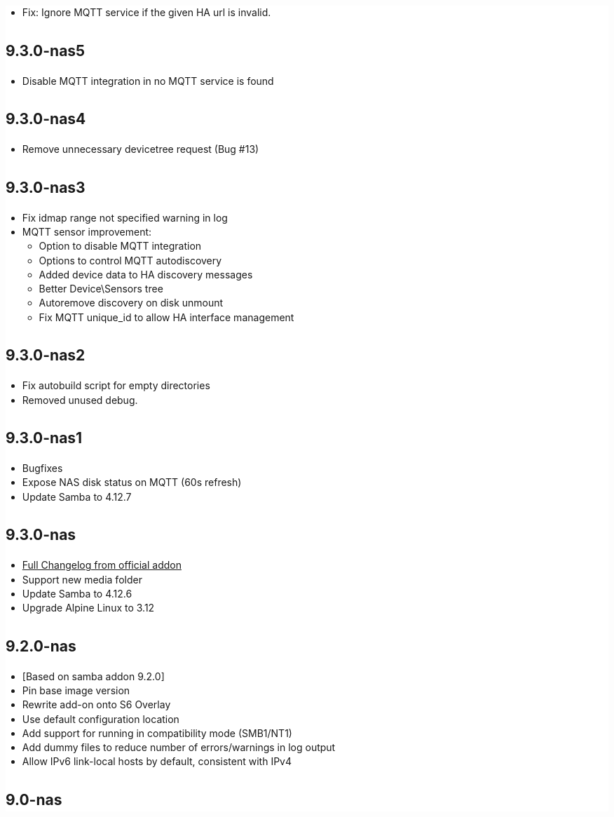- Fix: Ignore MQTT service if the given HA url is invalid.

## 9.3.0-nas5

- Disable MQTT integration in no MQTT service is found

## 9.3.0-nas4

- Remove unnecessary devicetree request (Bug #13)

## 9.3.0-nas3

- Fix idmap range not specified warning in log
- MQTT sensor improvement:
  - Option to disable MQTT integration
  - Options to control MQTT autodiscovery
  - Added device data to HA discovery messages
  - Better Device\Sensors tree
  - Autoremove discovery on disk unmount
  - Fix MQTT unique_id to allow HA interface management

## 9.3.0-nas2

- Fix autobuild script for empty directories
- Removed unused debug.

## 9.3.0-nas1

- Bugfixes
- Expose NAS disk status on MQTT (60s refresh)
- Update Samba to 4.12.7

## 9.3.0-nas

- [Full Changelog from official addon][changelog_9.3.0]
- Support new media folder
- Update Samba to 4.12.6
- Upgrade Alpine Linux to 3.12

[changelog_9.3.0]: https://github.com/home-assistant/hassio-addons/pull/1569

## 9.2.0-nas

- [Based on samba addon 9.2.0]
- Pin base image version
- Rewrite add-on onto S6 Overlay
- Use default configuration location
- Add support for running in compatibility mode (SMB1/NT1)
- Add dummy files to reduce number of errors/warnings in log output
- Allow IPv6 link-local hosts by default, consistent with IPv4

## 9.0-nas


[changelog_12.2.0]: https://github.com/home-assistant/addons/pull/3002
[changelog_12.1.0]: https://github.com/home-assistant/addons/pull/3312
[changelog_12.0.0]: https://github.com/home-assistant/addons/pull/3311
[changelog_11.1.0]: https://github.com/home-assistant/addons/pull/3001
[changelog_11.0.0]: https://github.com/home-assistant/addons/pull/3297
[changelog_10.0.2]: https://github.com/home-assistant/addons/pull/3062
[changelog_10.0.1]: https://github.com/home-assistant/addons/pull/2997
[changelog_10.0.0]: https://github.com/home-assistant/addons/pull/2545
[changelog_9.7.0]: https://github.com/home-assistant/addons/pull/2070
[changelog_9.6.1]: https://github.com/home-assistant/addons/pull/2031
[changelog_9.6.0]: https://github.com/home-assistant/addons/pull/2023
[changelog_9.5.1]: https://github.com/home-assistant/addons/pull/2070
[changelog_9.5.0]: https://github.com/home-assistant/addons/pull/2031
[changelog_9.4.0]: https://github.com/home-assistant/addons/pull/2023
[changelog_9.3.1]: https://github.com/home-assistant/hassio-addons/pull/1569
[docs]: https://github.com/dianlight/hassio-addons/blob/master/sambanas/DOCS.md